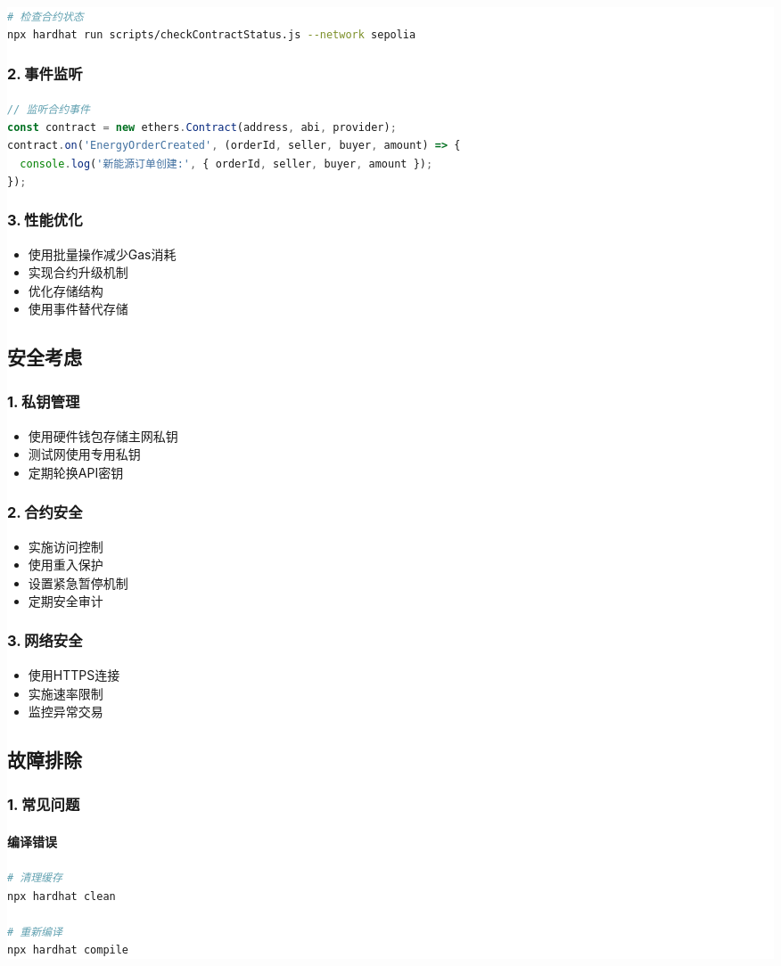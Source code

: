 ```bash
# 检查合约状态
npx hardhat run scripts/checkContractStatus.js --network sepolia
```

### 2. 事件监听

```javascript
// 监听合约事件
const contract = new ethers.Contract(address, abi, provider);
contract.on('EnergyOrderCreated', (orderId, seller, buyer, amount) => {
  console.log('新能源订单创建:', { orderId, seller, buyer, amount });
});
```

### 3. 性能优化

- 使用批量操作减少Gas消耗
- 实现合约升级机制
- 优化存储结构
- 使用事件替代存储

## 安全考虑

### 1. 私钥管理

- 使用硬件钱包存储主网私钥
- 测试网使用专用私钥
- 定期轮换API密钥

### 2. 合约安全

- 实施访问控制
- 使用重入保护
- 设置紧急暂停机制
- 定期安全审计

### 3. 网络安全

- 使用HTTPS连接
- 实施速率限制
- 监控异常交易

## 故障排除

### 1. 常见问题

#### 编译错误

```bash
# 清理缓存
npx hardhat clean

# 重新编译
npx hardhat compile
```
